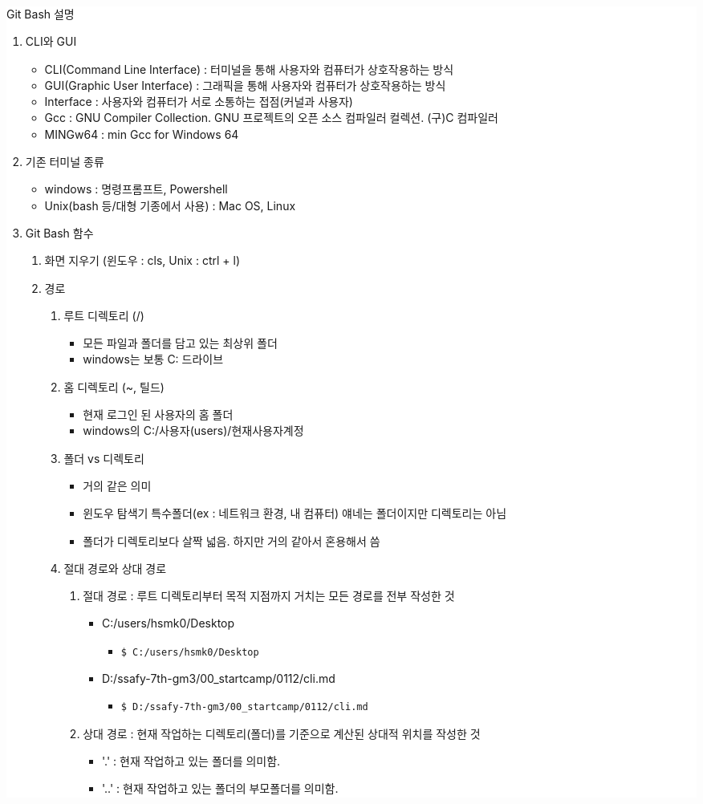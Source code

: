 

Git Bash 설명

1. CLI와 GUI
   - CLI(Command Line Interface) : 터미널을 통해 사용자와 컴퓨터가 상호작용하는 방식
   - GUI(Graphic User Interface) : 그래픽을 통해 사용자와 컴퓨터가 상호작용하는 방식
   - Interface : 사용자와 컴퓨터가 서로 소통하는 접점(커널과 사용자)
   - Gcc : GNU Compiler Collection. GNU 프로젝트의 오픈 소스 컴파일러 컬렉션. (구)C 컴파일러
   - MINGw64 : min Gcc for Windows 64



2. 기존 터미널 종류
   - windows : 명령프롬프트, Powershell
   - Unix(bash 등/대형 기종에서 사용) : Mac OS, Linux

   
   
3. Git Bash 함수

   1. 화면 지우기 (윈도우 : cls, Unix : ctrl + l)

   2. 경로

      1. 루트 디렉토리 (/)
          - 모든 파일과 폴더를 담고 있는 최상위 폴더
          - windows는 보통 C: 드라이브
          
      1. 홈 디렉토리 (~, 틸드)
          - 현재 로그인 된 사용자의 홈 폴더
          - windows의 C:/사용자(users)/현재사용자계정
      
      3. 폴더 vs 디렉토리
      
         - 거의 같은 의미
      
         - 윈도우 탐색기 특수폴더(ex : 네트워크 환경, 내 컴퓨터)
           얘네는 폴더이지만 디렉토리는 아님
      
         - 폴더가 디렉토리보다 살짝 넓음. 하지만 거의 같아서 혼용해서 씀
      
      4. 절대 경로와 상대 경로
      
         1. 절대 경로 : 루트 디렉토리부터 목적 지점까지 거치는 모든 경로를 전부 작성한 것
             - C:/users/hsmk0/Desktop
             
               - ```bash
                 $ C:/users/hsmk0/Desktop
                 ```
             
             - D:/ssafy-7th-gm3/00_startcamp/0112/cli.md
             
               - ```bash
                 $ D:/ssafy-7th-gm3/00_startcamp/0112/cli.md
                 ```
             
         1. 상대 경로 : 현재 작업하는 디렉토리(폴더)를 기준으로 계산된 상대적 위치를 작성한 것
      
              - '.' : 현재 작업하고 있는 폴더를 의미함.
              
              - '..' : 현재 작업하고 있는 폴더의 부모폴더를 의미함.
              